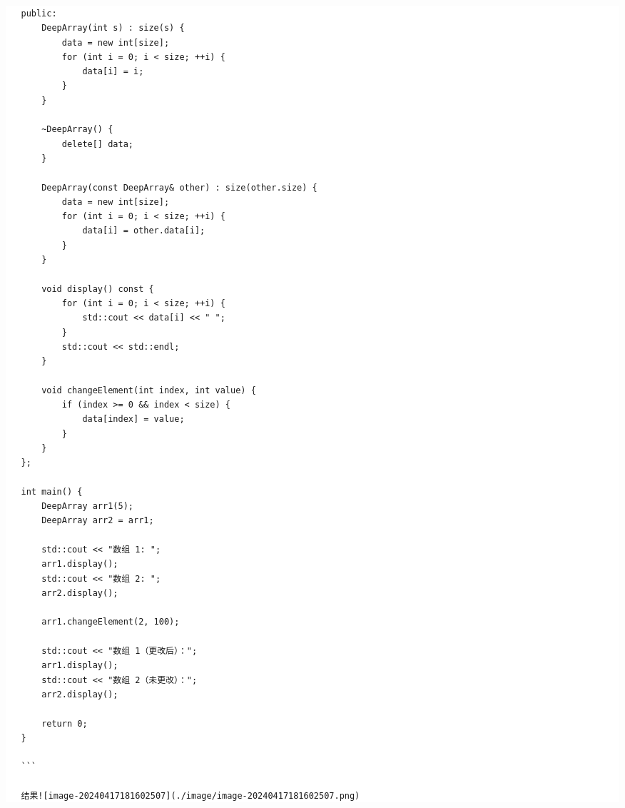        public:
           DeepArray(int s) : size(s) {
               data = new int[size];
               for (int i = 0; i < size; ++i) {
                   data[i] = i;
               }
           }
       
           ~DeepArray() {
               delete[] data;
           }
       
           DeepArray(const DeepArray& other) : size(other.size) {
               data = new int[size];
               for (int i = 0; i < size; ++i) {
                   data[i] = other.data[i];
               }
           }
       
           void display() const {
               for (int i = 0; i < size; ++i) {
                   std::cout << data[i] << " ";
               }
               std::cout << std::endl;
           }
       
           void changeElement(int index, int value) {
               if (index >= 0 && index < size) {
                   data[index] = value;
               }
           }
       };
       
       int main() {
           DeepArray arr1(5);
           DeepArray arr2 = arr1;
       
           std::cout << "数组 1: ";
           arr1.display();
           std::cout << "数组 2: ";
           arr2.display();
       
           arr1.changeElement(2, 100);
       
           std::cout << "数组 1（更改后）：";
           arr1.display();
           std::cout << "数组 2（未更改）：";
           arr2.display();
       
           return 0;
       }
       
       ```
   
       结果![image-20240417181602507](./image/image-20240417181602507.png)
   